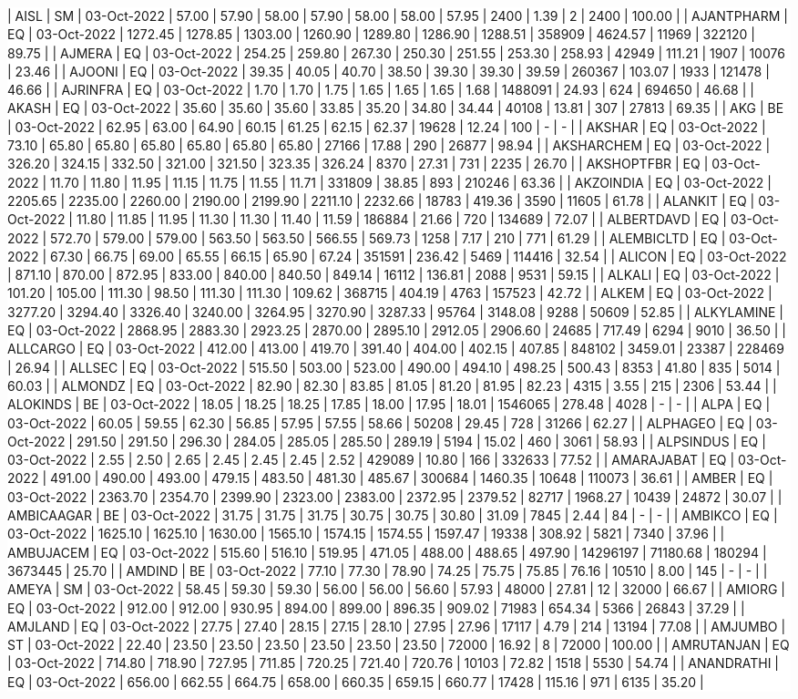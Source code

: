 | AISL | SM | 03-Oct-2022 | 57.00 | 57.90 | 58.00 | 57.90 | 58.00 | 58.00 | 57.95 | 2400 | 1.39 | 2 | 2400 | 100.00 |
| AJANTPHARM | EQ | 03-Oct-2022 | 1272.45 | 1278.85 | 1303.00 | 1260.90 | 1289.80 | 1286.90 | 1288.51 | 358909 | 4624.57 | 11969 | 322120 | 89.75 |
| AJMERA | EQ | 03-Oct-2022 | 254.25 | 259.80 | 267.30 | 250.30 | 251.55 | 253.30 | 258.93 | 42949 | 111.21 | 1907 | 10076 | 23.46 |
| AJOONI | EQ | 03-Oct-2022 | 39.35 | 40.05 | 40.70 | 38.50 | 39.30 | 39.30 | 39.59 | 260367 | 103.07 | 1933 | 121478 | 46.66 |
| AJRINFRA | EQ | 03-Oct-2022 | 1.70 | 1.70 | 1.75 | 1.65 | 1.65 | 1.65 | 1.68 | 1488091 | 24.93 | 624 | 694650 | 46.68 |
| AKASH | EQ | 03-Oct-2022 | 35.60 | 35.60 | 35.60 | 33.85 | 35.20 | 34.80 | 34.44 | 40108 | 13.81 | 307 | 27813 | 69.35 |
| AKG | BE | 03-Oct-2022 | 62.95 | 63.00 | 64.90 | 60.15 | 61.25 | 62.15 | 62.37 | 19628 | 12.24 | 100 | - | - |
| AKSHAR | EQ | 03-Oct-2022 | 73.10 | 65.80 | 65.80 | 65.80 | 65.80 | 65.80 | 65.80 | 27166 | 17.88 | 290 | 26877 | 98.94 |
| AKSHARCHEM | EQ | 03-Oct-2022 | 326.20 | 324.15 | 332.50 | 321.00 | 321.50 | 323.35 | 326.24 | 8370 | 27.31 | 731 | 2235 | 26.70 |
| AKSHOPTFBR | EQ | 03-Oct-2022 | 11.70 | 11.80 | 11.95 | 11.15 | 11.75 | 11.55 | 11.71 | 331809 | 38.85 | 893 | 210246 | 63.36 |
| AKZOINDIA | EQ | 03-Oct-2022 | 2205.65 | 2235.00 | 2260.00 | 2190.00 | 2199.90 | 2211.10 | 2232.66 | 18783 | 419.36 | 3590 | 11605 | 61.78 |
| ALANKIT | EQ | 03-Oct-2022 | 11.80 | 11.85 | 11.95 | 11.30 | 11.30 | 11.40 | 11.59 | 186884 | 21.66 | 720 | 134689 | 72.07 |
| ALBERTDAVD | EQ | 03-Oct-2022 | 572.70 | 579.00 | 579.00 | 563.50 | 563.50 | 566.55 | 569.73 | 1258 | 7.17 | 210 | 771 | 61.29 |
| ALEMBICLTD | EQ | 03-Oct-2022 | 67.30 | 66.75 | 69.00 | 65.55 | 66.15 | 65.90 | 67.24 | 351591 | 236.42 | 5469 | 114416 | 32.54 |
| ALICON | EQ | 03-Oct-2022 | 871.10 | 870.00 | 872.95 | 833.00 | 840.00 | 840.50 | 849.14 | 16112 | 136.81 | 2088 | 9531 | 59.15 |
| ALKALI | EQ | 03-Oct-2022 | 101.20 | 105.00 | 111.30 | 98.50 | 111.30 | 111.30 | 109.62 | 368715 | 404.19 | 4763 | 157523 | 42.72 |
| ALKEM | EQ | 03-Oct-2022 | 3277.20 | 3294.40 | 3326.40 | 3240.00 | 3264.95 | 3270.90 | 3287.33 | 95764 | 3148.08 | 9288 | 50609 | 52.85 |
| ALKYLAMINE | EQ | 03-Oct-2022 | 2868.95 | 2883.30 | 2923.25 | 2870.00 | 2895.10 | 2912.05 | 2906.60 | 24685 | 717.49 | 6294 | 9010 | 36.50 |
| ALLCARGO | EQ | 03-Oct-2022 | 412.00 | 413.00 | 419.70 | 391.40 | 404.00 | 402.15 | 407.85 | 848102 | 3459.01 | 23387 | 228469 | 26.94 |
| ALLSEC | EQ | 03-Oct-2022 | 515.50 | 503.00 | 523.00 | 490.00 | 494.10 | 498.25 | 500.43 | 8353 | 41.80 | 835 | 5014 | 60.03 |
| ALMONDZ | EQ | 03-Oct-2022 | 82.90 | 82.30 | 83.85 | 81.05 | 81.20 | 81.95 | 82.23 | 4315 | 3.55 | 215 | 2306 | 53.44 |
| ALOKINDS | BE | 03-Oct-2022 | 18.05 | 18.25 | 18.25 | 17.85 | 18.00 | 17.95 | 18.01 | 1546065 | 278.48 | 4028 | - | - |
| ALPA | EQ | 03-Oct-2022 | 60.05 | 59.55 | 62.30 | 56.85 | 57.95 | 57.55 | 58.66 | 50208 | 29.45 | 728 | 31266 | 62.27 |
| ALPHAGEO | EQ | 03-Oct-2022 | 291.50 | 291.50 | 296.30 | 284.05 | 285.05 | 285.50 | 289.19 | 5194 | 15.02 | 460 | 3061 | 58.93 |
| ALPSINDUS | EQ | 03-Oct-2022 | 2.55 | 2.50 | 2.65 | 2.45 | 2.45 | 2.45 | 2.52 | 429089 | 10.80 | 166 | 332633 | 77.52 |
| AMARAJABAT | EQ | 03-Oct-2022 | 491.00 | 490.00 | 493.00 | 479.15 | 483.50 | 481.30 | 485.67 | 300684 | 1460.35 | 10648 | 110073 | 36.61 |
| AMBER | EQ | 03-Oct-2022 | 2363.70 | 2354.70 | 2399.90 | 2323.00 | 2383.00 | 2372.95 | 2379.52 | 82717 | 1968.27 | 10439 | 24872 | 30.07 |
| AMBICAAGAR | BE | 03-Oct-2022 | 31.75 | 31.75 | 31.75 | 30.75 | 30.75 | 30.80 | 31.09 | 7845 | 2.44 | 84 | - | - |
| AMBIKCO | EQ | 03-Oct-2022 | 1625.10 | 1625.10 | 1630.00 | 1565.10 | 1574.15 | 1574.55 | 1597.47 | 19338 | 308.92 | 5821 | 7340 | 37.96 |
| AMBUJACEM | EQ | 03-Oct-2022 | 515.60 | 516.10 | 519.95 | 471.05 | 488.00 | 488.65 | 497.90 | 14296197 | 71180.68 | 180294 | 3673445 | 25.70 |
| AMDIND | BE | 03-Oct-2022 | 77.10 | 77.30 | 78.90 | 74.25 | 75.75 | 75.85 | 76.16 | 10510 | 8.00 | 145 | - | - |
| AMEYA | SM | 03-Oct-2022 | 58.45 | 59.30 | 59.30 | 56.00 | 56.00 | 56.60 | 57.93 | 48000 | 27.81 | 12 | 32000 | 66.67 |
| AMIORG | EQ | 03-Oct-2022 | 912.00 | 912.00 | 930.95 | 894.00 | 899.00 | 896.35 | 909.02 | 71983 | 654.34 | 5366 | 26843 | 37.29 |
| AMJLAND | EQ | 03-Oct-2022 | 27.75 | 27.40 | 28.15 | 27.15 | 28.10 | 27.95 | 27.96 | 17117 | 4.79 | 214 | 13194 | 77.08 |
| AMJUMBO | ST | 03-Oct-2022 | 22.40 | 23.50 | 23.50 | 23.50 | 23.50 | 23.50 | 23.50 | 72000 | 16.92 | 8 | 72000 | 100.00 |
| AMRUTANJAN | EQ | 03-Oct-2022 | 714.80 | 718.90 | 727.95 | 711.85 | 720.25 | 721.40 | 720.76 | 10103 | 72.82 | 1518 | 5530 | 54.74 |
| ANANDRATHI | EQ | 03-Oct-2022 | 656.00 | 662.55 | 664.75 | 658.00 | 660.35 | 659.15 | 660.77 | 17428 | 115.16 | 971 | 6135 | 35.20 |
